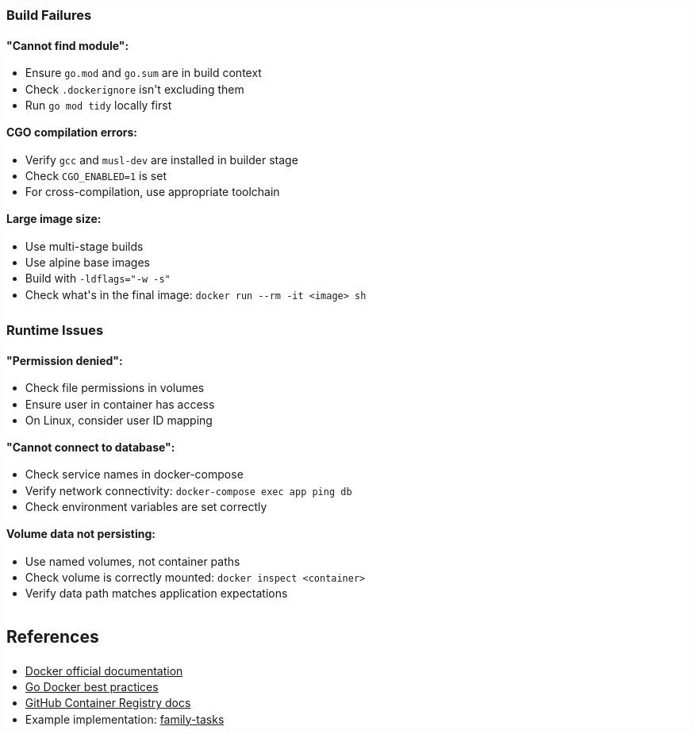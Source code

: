 ### Build Failures

**"Cannot find module":**

- Ensure `go.mod` and `go.sum` are in build context
- Check `.dockerignore` isn't excluding them
- Run `go mod tidy` locally first

**CGO compilation errors:**

- Verify `gcc` and `musl-dev` are installed in builder stage
- Check `CGO_ENABLED=1` is set
- For cross-compilation, use appropriate toolchain

**Large image size:**

- Use multi-stage builds
- Use alpine base images
- Build with `-ldflags="-w -s"`
- Check what's in the final image: `docker run --rm -it <image> sh`

### Runtime Issues

**"Permission denied":**

- Check file permissions in volumes
- Ensure user in container has access
- On Linux, consider user ID mapping

**"Cannot connect to database":**

- Check service names in docker-compose
- Verify network connectivity: `docker-compose exec app ping db`
- Check environment variables are set correctly

**Volume data not persisting:**

- Use named volumes, not container paths
- Check volume is correctly mounted: `docker inspect <container>`
- Verify data path matches application expectations

## References

- [Docker official documentation](https://docs.docker.com/)
- [Go Docker best practices](https://docs.docker.com/language/golang/)
- [GitHub Container Registry docs](https://docs.github.com/en/packages/working-with-a-github-packages-registry/working-with-the-container-registry)
- Example implementation: [family-tasks](https://github.com/lepinkainen/family-tasks)
